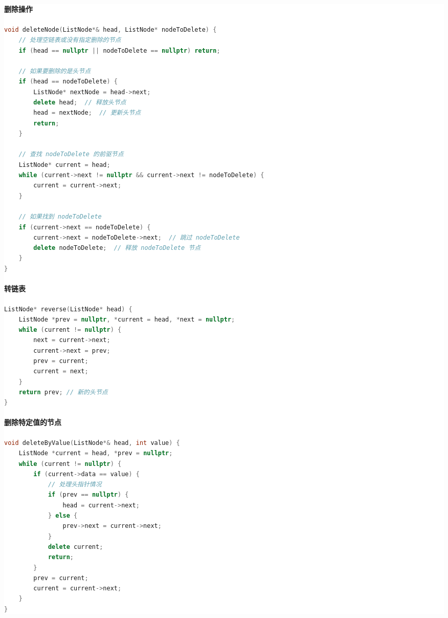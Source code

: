 #### 删除操作

```cpp
void deleteNode(ListNode*& head, ListNode* nodeToDelete) {
    // 处理空链表或没有指定删除的节点
    if (head == nullptr || nodeToDelete == nullptr) return;

    // 如果要删除的是头节点
    if (head == nodeToDelete) {
        ListNode* nextNode = head->next;
        delete head;  // 释放头节点
        head = nextNode;  // 更新头节点
        return;
    }

    // 查找 nodeToDelete 的前驱节点
    ListNode* current = head;
    while (current->next != nullptr && current->next != nodeToDelete) {
        current = current->next;
    }

    // 如果找到 nodeToDelete
    if (current->next == nodeToDelete) {
        current->next = nodeToDelete->next;  // 跳过 nodeToDelete
        delete nodeToDelete;  // 释放 nodeToDelete 节点
    }
}

```

#### 转链表

```cpp
ListNode* reverse(ListNode* head) {
    ListNode *prev = nullptr, *current = head, *next = nullptr;
    while (current != nullptr) {
        next = current->next;
        current->next = prev;
        prev = current;
        current = next;
    }
    return prev; // 新的头节点
}
```

#### 删除特定值的节点

```cpp
void deleteByValue(ListNode*& head, int value) {
    ListNode *current = head, *prev = nullptr;
    while (current != nullptr) {
        if (current->data == value) {
            // 处理头指针情况
            if (prev == nullptr) {
                head = current->next;
            } else {
                prev->next = current->next;
            }
            delete current;
            return;
        }
        prev = current;
        current = current->next;
    }
}
```